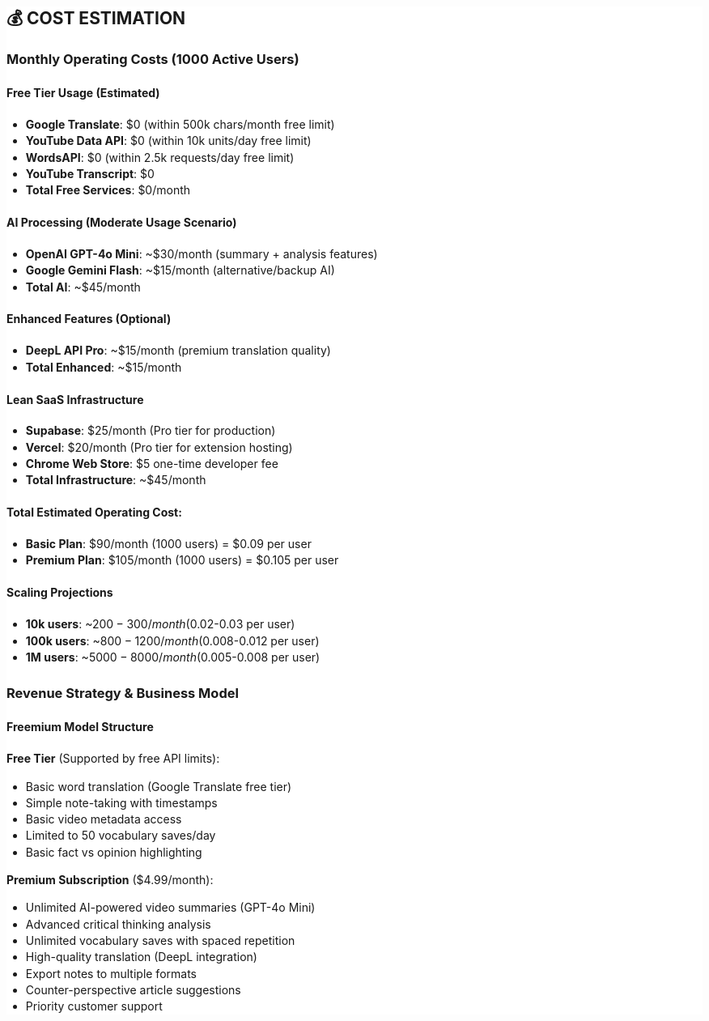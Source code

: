 
## 💰 COST ESTIMATION

### Monthly Operating Costs (1000 Active Users)

#### Free Tier Usage (Estimated)
- **Google Translate**: $0 (within 500k chars/month free limit)
- **YouTube Data API**: $0 (within 10k units/day free limit)
- **WordsAPI**: $0 (within 2.5k requests/day free limit)
- **YouTube Transcript**: $0
- **Total Free Services**: $0/month

#### AI Processing (Moderate Usage Scenario)
- **OpenAI GPT-4o Mini**: ~$30/month (summary + analysis features)
- **Google Gemini Flash**: ~$15/month (alternative/backup AI)
- **Total AI**: ~$45/month

#### Enhanced Features (Optional)
- **DeepL API Pro**: ~$15/month (premium translation quality)
- **Total Enhanced**: ~$15/month

#### Lean SaaS Infrastructure
- **Supabase**: $25/month (Pro tier for production)
- **Vercel**: $20/month (Pro tier for extension hosting)
- **Chrome Web Store**: $5 one-time developer fee
- **Total Infrastructure**: ~$45/month

#### **Total Estimated Operating Cost**: 
- **Basic Plan**: $90/month (1000 users) = $0.09 per user
- **Premium Plan**: $105/month (1000 users) = $0.105 per user

#### Scaling Projections
- **10k users**: ~$200-300/month ($0.02-0.03 per user)
- **100k users**: ~$800-1200/month ($0.008-0.012 per user)
- **1M users**: ~$5000-8000/month ($0.005-0.008 per user)

### Revenue Strategy & Business Model

#### Freemium Model Structure
**Free Tier** (Supported by free API limits):
- Basic word translation (Google Translate free tier)
- Simple note-taking with timestamps  
- Basic video metadata access
- Limited to 50 vocabulary saves/day
- Basic fact vs opinion highlighting

**Premium Subscription** ($4.99/month):
- Unlimited AI-powered video summaries (GPT-4o Mini)
- Advanced critical thinking analysis
- Unlimited vocabulary saves with spaced repetition
- High-quality translation (DeepL integration)
- Export notes to multiple formats
- Counter-perspective article suggestions
- Priority customer support

